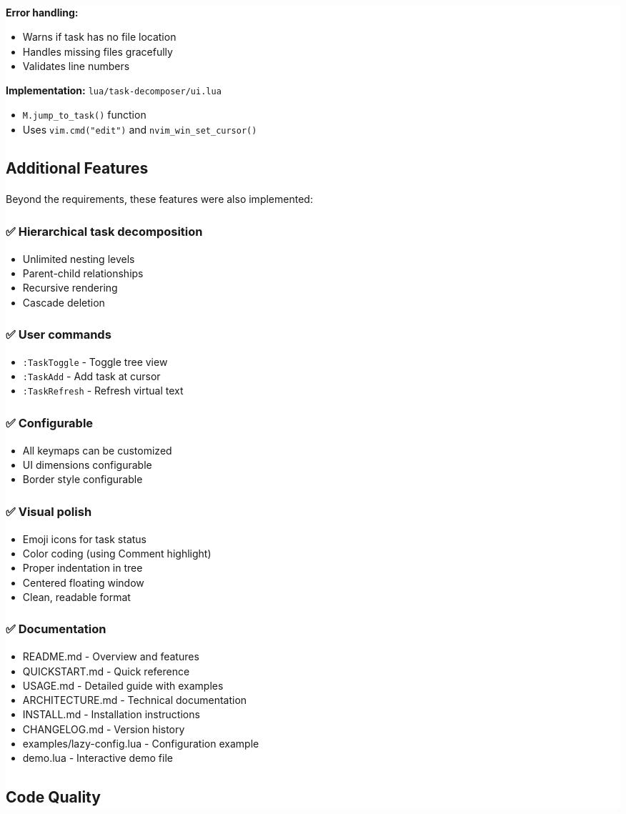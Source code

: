 **Error handling:**
- Warns if task has no file location
- Handles missing files gracefully
- Validates line numbers

**Implementation:** `lua/task-decomposer/ui.lua`
- `M.jump_to_task()` function
- Uses `vim.cmd("edit")` and `nvim_win_set_cursor()`

## Additional Features

Beyond the requirements, these features were also implemented:

### ✅ Hierarchical task decomposition

- Unlimited nesting levels
- Parent-child relationships
- Recursive rendering
- Cascade deletion

### ✅ User commands

- `:TaskToggle` - Toggle tree view
- `:TaskAdd` - Add task at cursor
- `:TaskRefresh` - Refresh virtual text

### ✅ Configurable

- All keymaps can be customized
- UI dimensions configurable
- Border style configurable

### ✅ Visual polish

- Emoji icons for task status
- Color coding (using Comment highlight)
- Proper indentation in tree
- Centered floating window
- Clean, readable format

### ✅ Documentation

- README.md - Overview and features
- QUICKSTART.md - Quick reference
- USAGE.md - Detailed guide with examples
- ARCHITECTURE.md - Technical documentation
- INSTALL.md - Installation instructions
- CHANGELOG.md - Version history
- examples/lazy-config.lua - Configuration example
- demo.lua - Interactive demo file

## Code Quality
